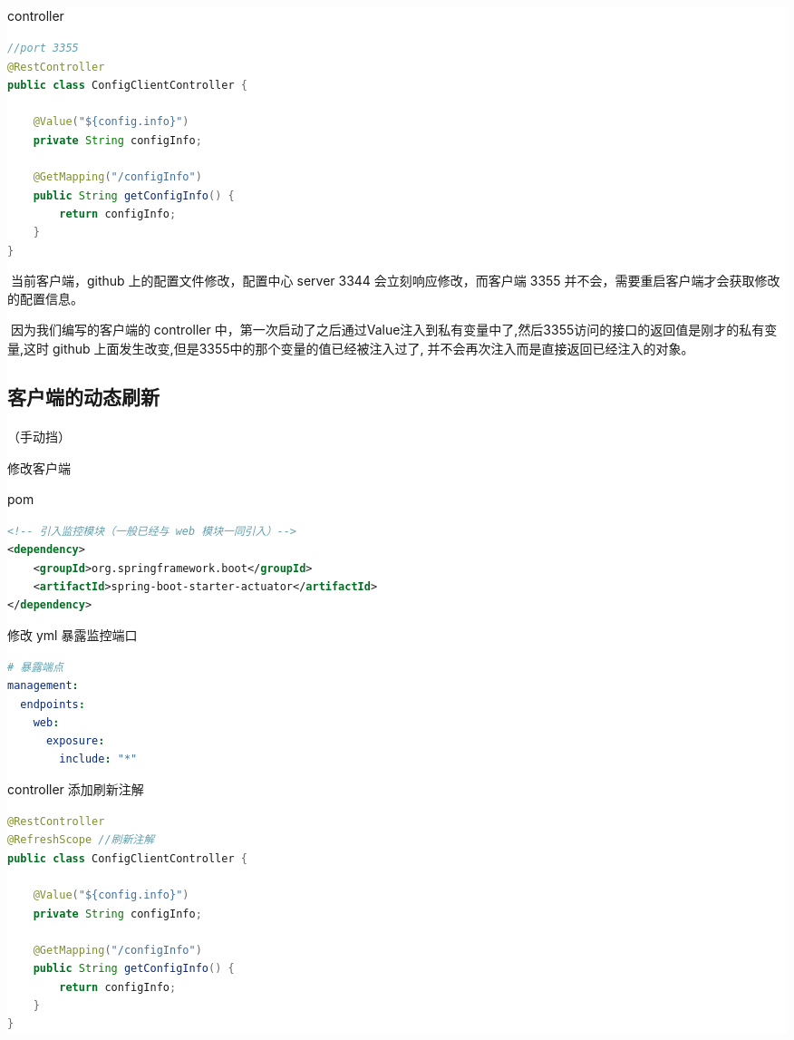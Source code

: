 

controller

```java
//port 3355
@RestController
public class ConfigClientController {

    @Value("${config.info}")
    private String configInfo;

    @GetMapping("/configInfo")
    public String getConfigInfo() {
        return configInfo;
    }
}
```

​	当前客户端，github 上的配置文件修改，配置中心 server 3344 会立刻响应修改，而客户端 3355 并不会，需要重启客户端才会获取修改的配置信息。

​	因为我们编写的客户端的 controller 中，第一次启动了之后通过Value注入到私有变量中了,然后3355访问的接口的返回值是刚才的私有变量,这时 github 上面发生改变,但是3355中的那个变量的值已经被注入过了, 并不会再次注入而是直接返回已经注入的对象。



## 客户端的动态刷新

（手动挡）

修改客户端

pom

```xml
<!-- 引入监控模块（一般已经与 web 模块一同引入）-->
<dependency>
    <groupId>org.springframework.boot</groupId>
    <artifactId>spring-boot-starter-actuator</artifactId>
</dependency>
```

修改 yml 暴露监控端口

```yml
# 暴露端点
management:
  endpoints:
    web:
      exposure:
        include: "*"
```

controller 添加刷新注解

```java
@RestController
@RefreshScope //刷新注解
public class ConfigClientController {
    
    @Value("${config.info}")
    private String configInfo;

    @GetMapping("/configInfo")
    public String getConfigInfo() {
        return configInfo;
    }
}
```
